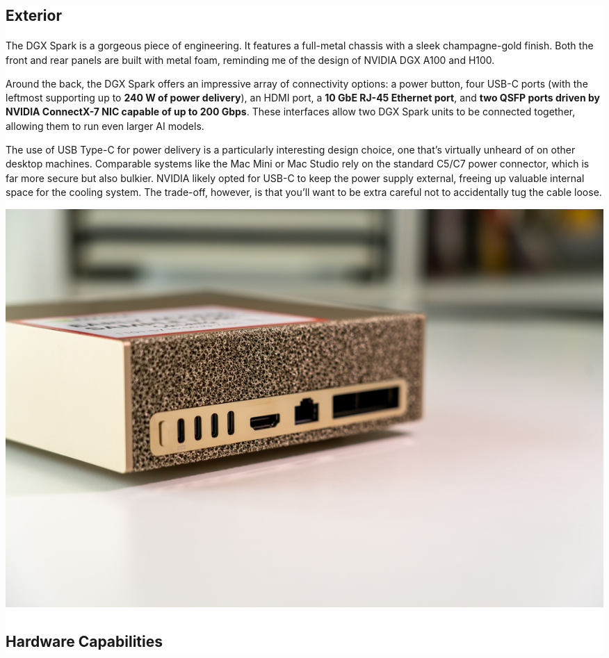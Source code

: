 ## Exterior

The DGX Spark is a gorgeous piece of engineering. It features a full-metal chassis with a sleek champagne-gold finish. Both the front and rear panels are built with metal foam, reminding me of the design of NVIDIA DGX A100 and H100.

Around the back, the DGX Spark offers an impressive array of connectivity options: a power button, four USB-C ports (with the leftmost supporting up to **240 W of power delivery**), an HDMI port, a **10 GbE RJ-45 Ethernet port**, and **two QSFP ports driven by NVIDIA ConnectX-7 NIC capable of up to 200 Gbps**. These interfaces allow two DGX Spark units to be connected together, allowing them to run even larger AI models.

The use of USB Type-C for power delivery is a particularly interesting design choice, one that’s virtually unheard of on other desktop machines. Comparable systems like the Mac Mini or Mac Studio rely on the standard C5/C7 power connector, which is far more secure but also bulkier. NVIDIA likely opted for USB-C to keep the power supply external, freeing up valuable internal space for the cooling system. The trade-off, however, is that you’ll want to be extra careful not to accidentally tug the cable loose.

![](/images/blog/nvidia_dgx_spark/product_2.jpg)

## Hardware Capabilities
